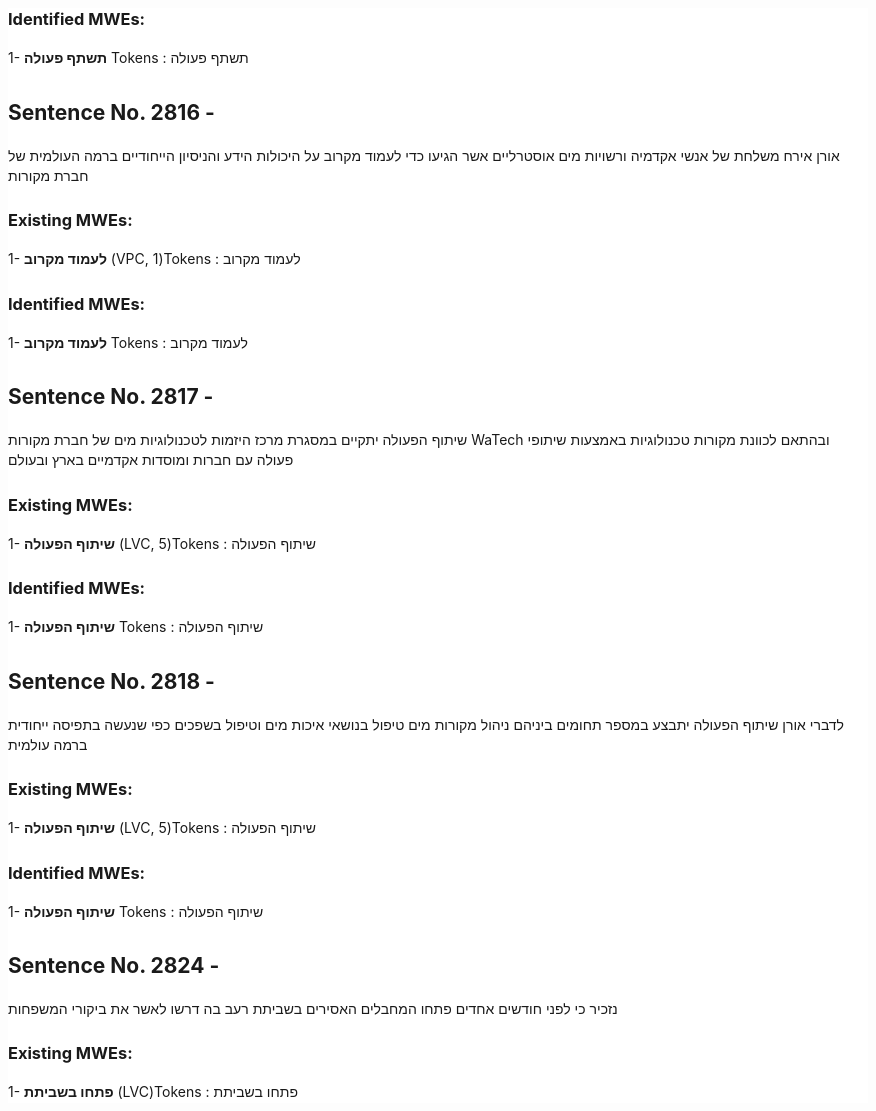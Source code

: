 ### Identified MWEs: 
1- **תשתף פעולה** Tokens : 
תשתף
פעולה

## Sentence No. 2816 - 
אורן אירח משלחת של אנשי אקדמיה ורשויות מים אוסטרליים אשר הגיעו כדי לעמוד מקרוב על היכולות הידע והניסיון הייחודיים ברמה העולמית של חברת מקורות
### Existing MWEs: 
1- **לעמוד מקרוב** (VPC, 1)Tokens : 
לעמוד
מקרוב

### Identified MWEs: 
1- **לעמוד מקרוב** Tokens : 
לעמוד
מקרוב

## Sentence No. 2817 - 
שיתוף הפעולה יתקיים במסגרת מרכז היזמות לטכנולוגיות מים של חברת מקורות WaTech ובהתאם לכוונת מקורות טכנולוגיות באמצעות שיתופי פעולה עם חברות ומוסדות אקדמיים בארץ ובעולם
### Existing MWEs: 
1- **שיתוף הפעולה** (LVC, 5)Tokens : 
שיתוף
הפעולה

### Identified MWEs: 
1- **שיתוף הפעולה** Tokens : 
שיתוף
הפעולה

## Sentence No. 2818 - 
לדברי אורן שיתוף הפעולה יתבצע במספר תחומים ביניהם ניהול מקורות מים טיפול בנושאי איכות מים וטיפול בשפכים כפי שנעשה בתפיסה ייחודית ברמה עולמית
### Existing MWEs: 
1- **שיתוף הפעולה** (LVC, 5)Tokens : 
שיתוף
הפעולה

### Identified MWEs: 
1- **שיתוף הפעולה** Tokens : 
שיתוף
הפעולה

## Sentence No. 2824 - 
נזכיר כי לפני חודשים אחדים פתחו המחבלים האסירים בשביתת רעב בה דרשו לאשר את ביקורי המשפחות
### Existing MWEs: 
1- **פתחו בשביתת** (LVC)Tokens : 
פתחו
בשביתת
